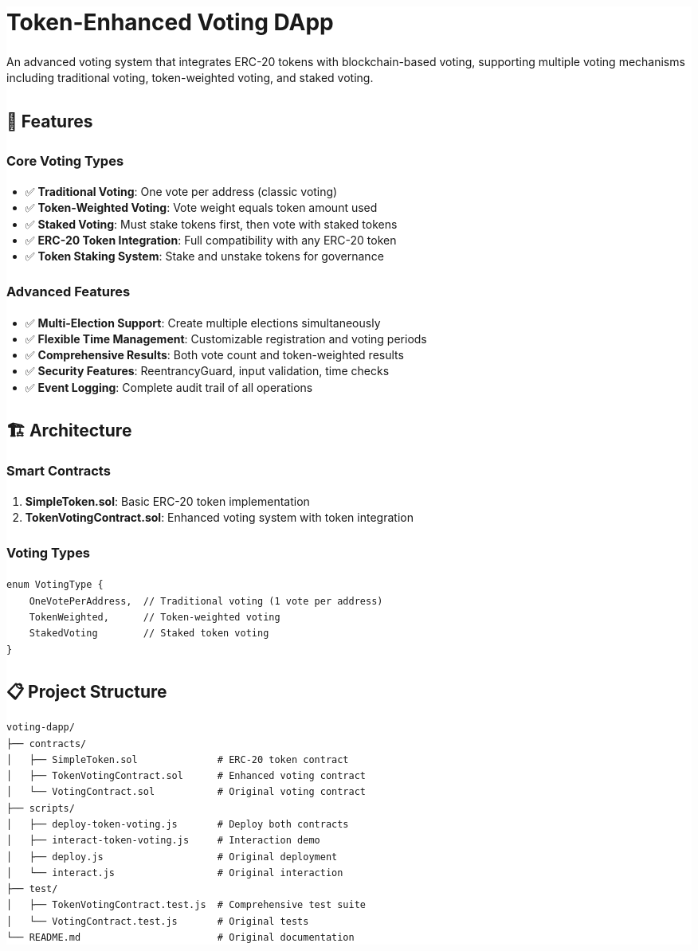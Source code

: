 # Token-Enhanced Voting DApp

An advanced voting system that integrates ERC-20 tokens with blockchain-based voting, supporting multiple voting mechanisms including traditional voting, token-weighted voting, and staked voting.

## 🚀 Features

### Core Voting Types
- ✅ **Traditional Voting**: One vote per address (classic voting)
- ✅ **Token-Weighted Voting**: Vote weight equals token amount used
- ✅ **Staked Voting**: Must stake tokens first, then vote with staked tokens
- ✅ **ERC-20 Token Integration**: Full compatibility with any ERC-20 token
- ✅ **Token Staking System**: Stake and unstake tokens for governance

### Advanced Features
- ✅ **Multi-Election Support**: Create multiple elections simultaneously
- ✅ **Flexible Time Management**: Customizable registration and voting periods
- ✅ **Comprehensive Results**: Both vote count and token-weighted results
- ✅ **Security Features**: ReentrancyGuard, input validation, time checks
- ✅ **Event Logging**: Complete audit trail of all operations

## 🏗️ Architecture

### Smart Contracts

1. **SimpleToken.sol**: Basic ERC-20 token implementation
2. **TokenVotingContract.sol**: Enhanced voting system with token integration

### Voting Types

```solidity
enum VotingType {
    OneVotePerAddress,  // Traditional voting (1 vote per address)
    TokenWeighted,      // Token-weighted voting
    StakedVoting        // Staked token voting
}
```

## 📋 Project Structure

```
voting-dapp/
├── contracts/
│   ├── SimpleToken.sol              # ERC-20 token contract
│   ├── TokenVotingContract.sol      # Enhanced voting contract
│   └── VotingContract.sol           # Original voting contract
├── scripts/
│   ├── deploy-token-voting.js       # Deploy both contracts
│   ├── interact-token-voting.js     # Interaction demo
│   ├── deploy.js                    # Original deployment
│   └── interact.js                  # Original interaction
├── test/
│   ├── TokenVotingContract.test.js  # Comprehensive test suite
│   └── VotingContract.test.js       # Original tests
└── README.md                        # Original documentation
```
